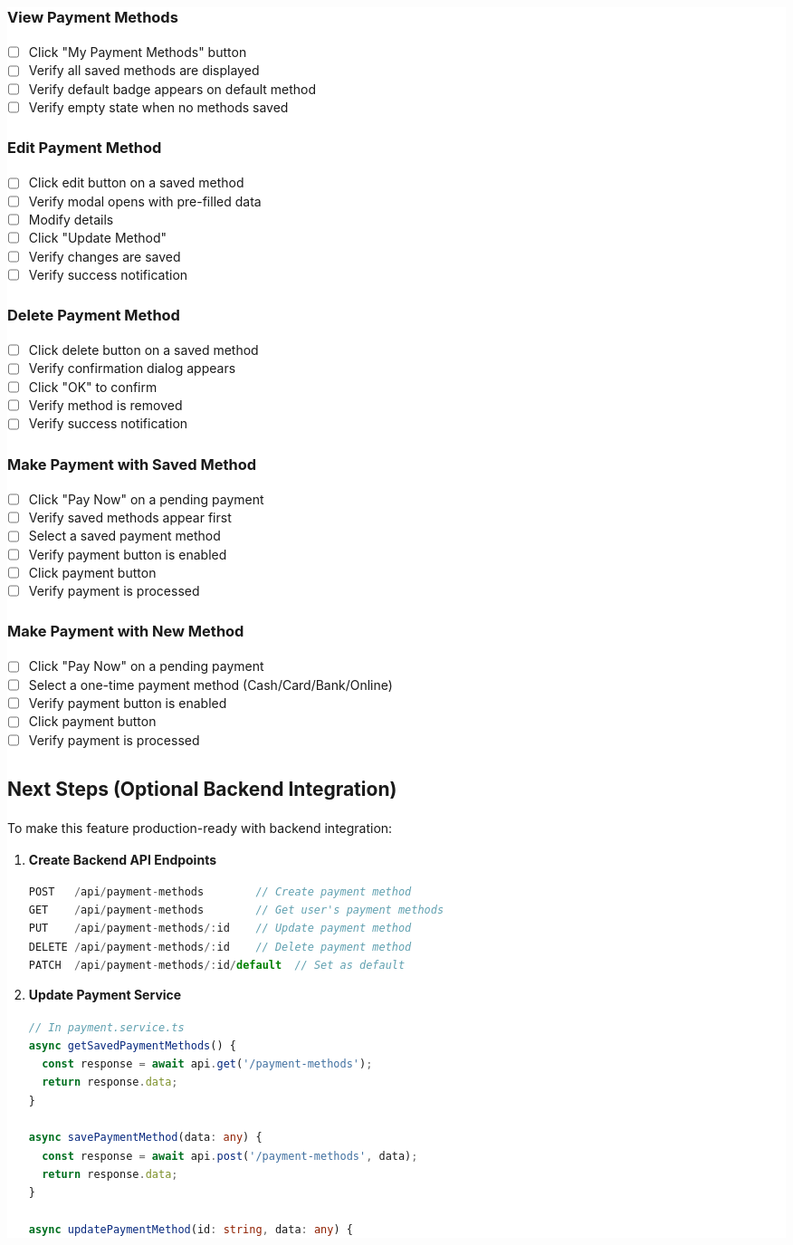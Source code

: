 ### View Payment Methods
- [ ] Click "My Payment Methods" button
- [ ] Verify all saved methods are displayed
- [ ] Verify default badge appears on default method
- [ ] Verify empty state when no methods saved

### Edit Payment Method
- [ ] Click edit button on a saved method
- [ ] Verify modal opens with pre-filled data
- [ ] Modify details
- [ ] Click "Update Method"
- [ ] Verify changes are saved
- [ ] Verify success notification

### Delete Payment Method
- [ ] Click delete button on a saved method
- [ ] Verify confirmation dialog appears
- [ ] Click "OK" to confirm
- [ ] Verify method is removed
- [ ] Verify success notification

### Make Payment with Saved Method
- [ ] Click "Pay Now" on a pending payment
- [ ] Verify saved methods appear first
- [ ] Select a saved payment method
- [ ] Verify payment button is enabled
- [ ] Click payment button
- [ ] Verify payment is processed

### Make Payment with New Method
- [ ] Click "Pay Now" on a pending payment
- [ ] Select a one-time payment method (Cash/Card/Bank/Online)
- [ ] Verify payment button is enabled
- [ ] Click payment button
- [ ] Verify payment is processed

## Next Steps (Optional Backend Integration)

To make this feature production-ready with backend integration:

1. **Create Backend API Endpoints**
   ```javascript
   POST   /api/payment-methods        // Create payment method
   GET    /api/payment-methods        // Get user's payment methods
   PUT    /api/payment-methods/:id    // Update payment method
   DELETE /api/payment-methods/:id    // Delete payment method
   PATCH  /api/payment-methods/:id/default  // Set as default
   ```

2. **Update Payment Service**
   ```typescript
   // In payment.service.ts
   async getSavedPaymentMethods() {
     const response = await api.get('/payment-methods');
     return response.data;
   }
   
   async savePaymentMethod(data: any) {
     const response = await api.post('/payment-methods', data);
     return response.data;
   }
   
   async updatePaymentMethod(id: string, data: any) {
   ```